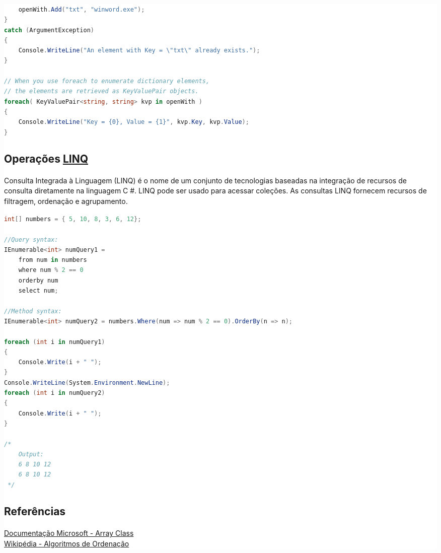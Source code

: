 ```C#
    openWith.Add("txt", "winword.exe");
}
catch (ArgumentException)
{
    Console.WriteLine("An element with Key = \"txt\" already exists.");
}

// When you use foreach to enumerate dictionary elements,
// the elements are retrieved as KeyValuePair objects.
foreach( KeyValuePair<string, string> kvp in openWith )
{
    Console.WriteLine("Key = {0}, Value = {1}", kvp.Key, kvp.Value);
}
```

## Operações [LINQ](https://docs.microsoft.com/en-us/dotnet/csharp/programming-guide/concepts/linq/)

Consulta Integrada à Linguagem (LINQ) é o nome de um conjunto de tecnologias baseadas na integração de recursos de consulta diretamente na linguagem C #. LINQ pode ser usado para acessar coleções. As consultas LINQ fornecem recursos de filtragem, ordenação e agrupamento.

```C#
int[] numbers = { 5, 10, 8, 3, 6, 12};

//Query syntax:
IEnumerable<int> numQuery1 =
    from num in numbers
    where num % 2 == 0
    orderby num
    select num;

//Method syntax:
IEnumerable<int> numQuery2 = numbers.Where(num => num % 2 == 0).OrderBy(n => n);

foreach (int i in numQuery1)
{
    Console.Write(i + " ");
}
Console.WriteLine(System.Environment.NewLine);
foreach (int i in numQuery2)
{
    Console.Write(i + " ");
}

/*
    Output:
    6 8 10 12
    6 8 10 12
 */
```

## Referências

[Documentação Microsoft - Array Class](https://docs.microsoft.com/en-us/dotnet/api/system.array?view=net-6.0)<br>
[Wikipédia - Algoritmos de Ordenação](https://en.wikipedia.org/wiki/Sorting_algorithm)<br>